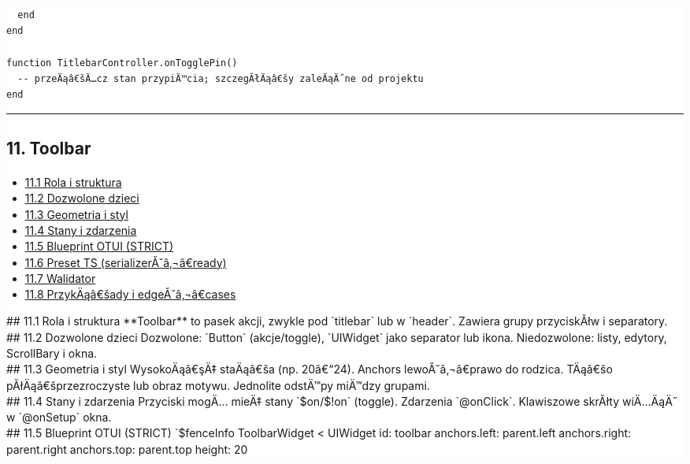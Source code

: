 ```
  end
end

function TitlebarController.onTogglePin()
  -- przeÄąâ€šÄ…cz stan przypiÄ™cia; szczegĂłÄąâ€šy zaleÄąÄ˝ne od projektu
end
```

---
## 11. Toolbar
- [11.1 Rola i struktura](#ch-11-1)
- [11.2 Dozwolone dzieci](#ch-11-2)
- [11.3 Geometria i styl](#ch-11-3)
- [11.4 Stany i zdarzenia](#ch-11-4)
- [11.5 Blueprint OTUI (STRICT)](#ch-11-5)
- [11.6 Preset TS (serializerĂ˘â‚¬â€ready)](#ch-11-6)
- [11.7 Walidator](#ch-11-7)
- [11.8 PrzykÄąâ€šady i edgeĂ˘â‚¬â€cases](#ch-11-8)

<div id="ch-11-1"></div>
## 11.1 Rola i struktura
**Toolbar** to pasek akcji, zwykle pod `titlebar` lub w `header`. Zawiera grupy przyciskĂłw i separatory.

<div id="ch-11-2"></div>
## 11.2 Dozwolone dzieci
Dozwolone: `Button` (akcje/toggle), `UIWidget` jako separator lub ikona. Niedozwolone: listy, edytory, ScrollBary i okna.

<div id="ch-11-3"></div>
## 11.3 Geometria i styl
WysokoÄąâ€şÄ‡ staÄąâ€ša (np. 20â€“24). Anchors lewoĂ˘â‚¬â€prawo do rodzica. TÄąâ€šo pĂłÄąâ€šprzezroczyste lub obraz motywu. Jednolite odstÄ™py miÄ™dzy grupami.

<div id="ch-11-4"></div>
## 11.4 Stany i zdarzenia
Przyciski mogÄ… mieÄ‡ stany `$on/$!on` (toggle). Zdarzenia `@onClick`. Klawiszowe skrĂłty wiÄ…ÄąÄ˝ w `@onSetup` okna.

<div id="ch-11-5"></div>
## 11.5 Blueprint OTUI (STRICT)
`$fenceInfo
ToolbarWidget < UIWidget
  id: toolbar
  anchors.left: parent.left
  anchors.right: parent.right
  anchors.top: parent.top
  height: 20
